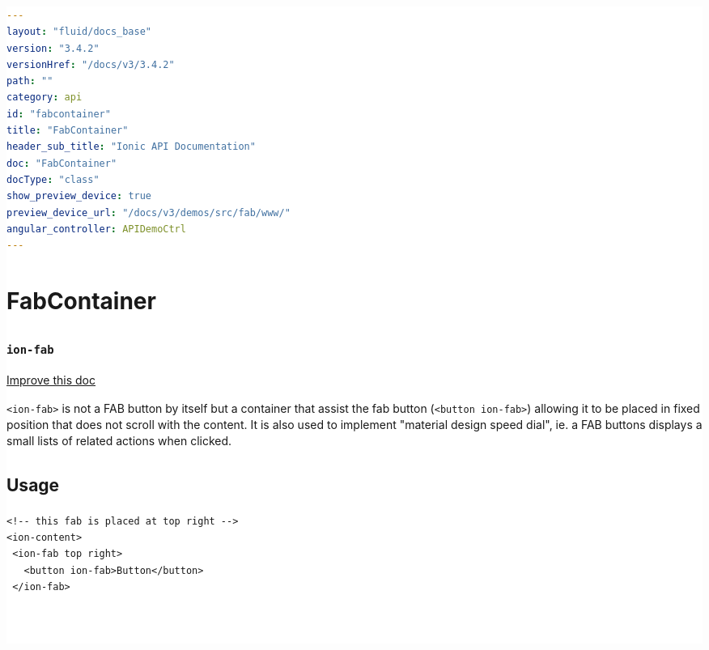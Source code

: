 ```yaml
---
layout: "fluid/docs_base"
version: "3.4.2"
versionHref: "/docs/v3/3.4.2"
path: ""
category: api
id: "fabcontainer"
title: "FabContainer"
header_sub_title: "Ionic API Documentation"
doc: "FabContainer"
docType: "class"
show_preview_device: true
preview_device_url: "/docs/v3/demos/src/fab/www/"
angular_controller: APIDemoCtrl
---
```










<h1 class="api-title">
<a class="anchor" name="fab-container" href="#fab-container"></a>

FabContainer
<h3><code>ion-fab</code></h3>






</h1>

<a class="improve-v2-docs" href="http://github.com/ionic-team/ionic/edit/v3/src/components/fab/fab-container.ts#L5">
Improve this doc
</a>






<p><code>&lt;ion-fab&gt;</code> is not a FAB button by itself but a container that assist the fab button (<code>&lt;button ion-fab&gt;</code>) allowing it
to be placed in fixed position that does not scroll with the content. It is also used to implement &quot;material design speed dial&quot;,
ie. a FAB buttons displays a small lists of related actions when clicked.</p>






<h2><a class="anchor" name="usage" href="#usage"></a>Usage</h2>

<pre><code class="lang-html">&lt;!-- this fab is placed at top right --&gt;
&lt;ion-content&gt;
 &lt;ion-fab top right&gt;
   &lt;button ion-fab&gt;Button&lt;/button&gt;
 &lt;/ion-fab&gt;
